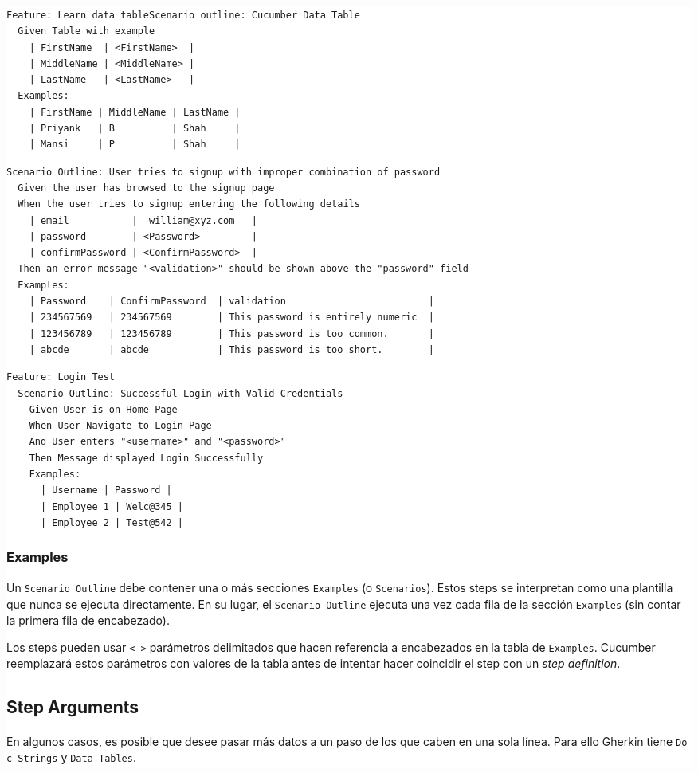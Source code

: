 ```Gherkin
Feature: Learn data tableScenario outline: Cucumber Data Table
  Given Table with example
    | FirstName  | <FirstName>  |
    | MiddleName | <MiddleName> |
    | LastName   | <LastName>   |
  Examples: 
    | FirstName | MiddleName | LastName |
    | Priyank   | B          | Shah     |
    | Mansi     | P          | Shah     |
```

```Gherkin
Scenario Outline: User tries to signup with improper combination of password
  Given the user has browsed to the signup page
  When the user tries to signup entering the following details
    | email           |  william@xyz.com   |
    | password        | <Password>         |
    | confirmPassword | <ConfirmPassword>  |
  Then an error message "<validation>" should be shown above the "password" field
  Examples:
    | Password    | ConfirmPassword  | validation                         |
    | 234567569   | 234567569        | This password is entirely numeric  |
    | 123456789   | 123456789        | This password is too common.       |
    | abcde       | abcde            | This password is too short.        |
```

```Gherkin
Feature: Login Test
  Scenario Outline: Successful Login with Valid Credentials
    Given User is on Home Page
    When User Navigate to Login Page
    And User enters "<username>" and "<password>"
    Then Message displayed Login Successfully
    Examples:
      | Username | Password |
      | Employee_1 | Welc@345 |
      | Employee_2 | Test@542 |
```

### Examples

Un `Scenario Outline` debe contener una o más secciones `Examples` (o `Scenarios`). Estos steps se interpretan como una plantilla que nunca se ejecuta directamente. En su lugar, el `Scenario Outline` ejecuta una vez cada fila de la sección `Examples` (sin contar la primera fila de encabezado).

Los steps pueden usar `< >` parámetros delimitados que hacen referencia a encabezados en la tabla de `Examples`. Cucumber reemplazará estos parámetros con valores de la tabla antes de intentar hacer coincidir el step con un *step definition*.

## Step Arguments

En algunos casos, es posible que desee pasar más datos a un paso de los que caben en una sola línea. Para ello Gherkin tiene `Doc Strings` y `Data Tables`.
